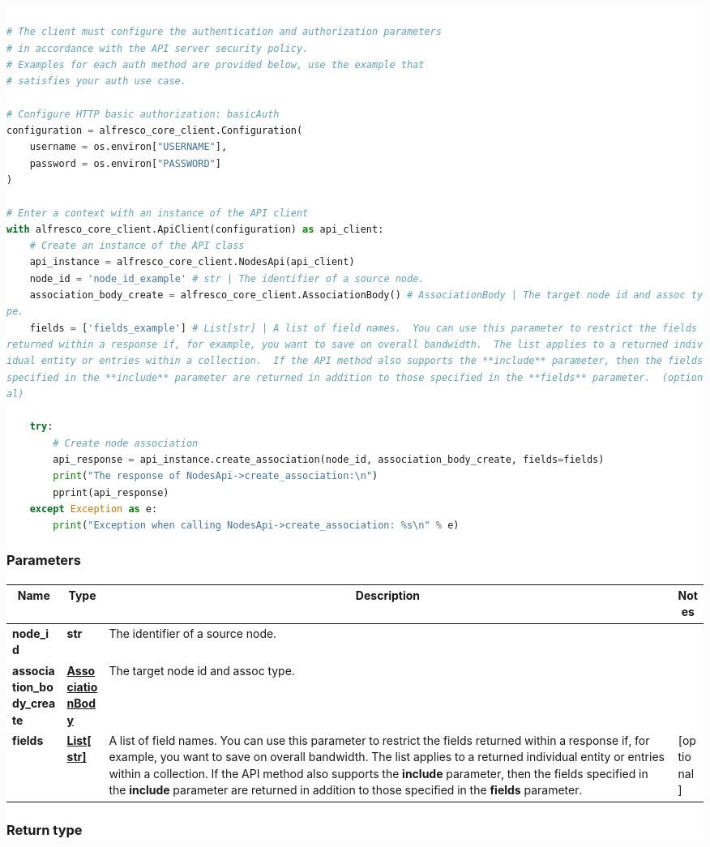 ```python

# The client must configure the authentication and authorization parameters
# in accordance with the API server security policy.
# Examples for each auth method are provided below, use the example that
# satisfies your auth use case.

# Configure HTTP basic authorization: basicAuth
configuration = alfresco_core_client.Configuration(
    username = os.environ["USERNAME"],
    password = os.environ["PASSWORD"]
)

# Enter a context with an instance of the API client
with alfresco_core_client.ApiClient(configuration) as api_client:
    # Create an instance of the API class
    api_instance = alfresco_core_client.NodesApi(api_client)
    node_id = 'node_id_example' # str | The identifier of a source node.
    association_body_create = alfresco_core_client.AssociationBody() # AssociationBody | The target node id and assoc type.
    fields = ['fields_example'] # List[str] | A list of field names.  You can use this parameter to restrict the fields returned within a response if, for example, you want to save on overall bandwidth.  The list applies to a returned individual entity or entries within a collection.  If the API method also supports the **include** parameter, then the fields specified in the **include** parameter are returned in addition to those specified in the **fields** parameter.  (optional)

    try:
        # Create node association
        api_response = api_instance.create_association(node_id, association_body_create, fields=fields)
        print("The response of NodesApi->create_association:\n")
        pprint(api_response)
    except Exception as e:
        print("Exception when calling NodesApi->create_association: %s\n" % e)
```



### Parameters


Name | Type | Description  | Notes
------------- | ------------- | ------------- | -------------
 **node_id** | **str**| The identifier of a source node. | 
 **association_body_create** | [**AssociationBody**](AssociationBody.md)| The target node id and assoc type. | 
 **fields** | [**List[str]**](str.md)| A list of field names.  You can use this parameter to restrict the fields returned within a response if, for example, you want to save on overall bandwidth.  The list applies to a returned individual entity or entries within a collection.  If the API method also supports the **include** parameter, then the fields specified in the **include** parameter are returned in addition to those specified in the **fields** parameter.  | [optional] 

### Return type
